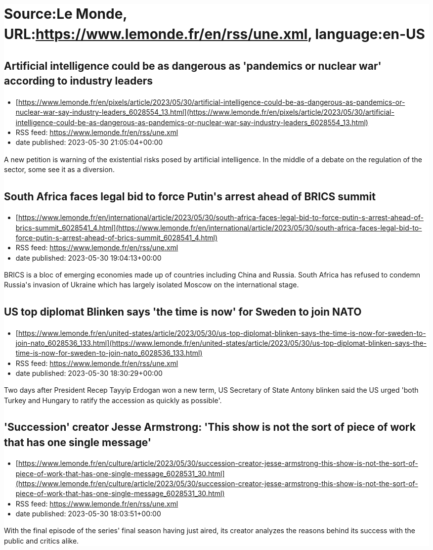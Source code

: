 # Source:Le Monde, URL:https://www.lemonde.fr/en/rss/une.xml, language:en-US

## Artificial intelligence could be as dangerous as 'pandemics or nuclear war' according to industry leaders
 - [https://www.lemonde.fr/en/pixels/article/2023/05/30/artificial-intelligence-could-be-as-dangerous-as-pandemics-or-nuclear-war-say-industry-leaders_6028554_13.html](https://www.lemonde.fr/en/pixels/article/2023/05/30/artificial-intelligence-could-be-as-dangerous-as-pandemics-or-nuclear-war-say-industry-leaders_6028554_13.html)
 - RSS feed: https://www.lemonde.fr/en/rss/une.xml
 - date published: 2023-05-30 21:05:04+00:00

A new petition is warning of the existential risks posed by artificial intelligence. In the middle of a debate on the regulation of the sector, some see it as a diversion.

## South Africa faces legal bid to force Putin's arrest  ahead of BRICS summit
 - [https://www.lemonde.fr/en/international/article/2023/05/30/south-africa-faces-legal-bid-to-force-putin-s-arrest-ahead-of-brics-summit_6028541_4.html](https://www.lemonde.fr/en/international/article/2023/05/30/south-africa-faces-legal-bid-to-force-putin-s-arrest-ahead-of-brics-summit_6028541_4.html)
 - RSS feed: https://www.lemonde.fr/en/rss/une.xml
 - date published: 2023-05-30 19:04:13+00:00

BRICS is a bloc of emerging economies made up of countries including China and Russia. South Africa has refused to condemn Russia's invasion of Ukraine which has largely isolated Moscow on the international stage.

## US top diplomat Blinken says 'the time is now' for Sweden to join NATO
 - [https://www.lemonde.fr/en/united-states/article/2023/05/30/us-top-diplomat-blinken-says-the-time-is-now-for-sweden-to-join-nato_6028536_133.html](https://www.lemonde.fr/en/united-states/article/2023/05/30/us-top-diplomat-blinken-says-the-time-is-now-for-sweden-to-join-nato_6028536_133.html)
 - RSS feed: https://www.lemonde.fr/en/rss/une.xml
 - date published: 2023-05-30 18:30:29+00:00

Two days after President Recep Tayyip Erdogan won a new term, US Secretary of State Antony blinken said the US urged 'both Turkey and Hungary to ratify the accession as quickly as possible'.

## 'Succession' creator Jesse Armstrong: 'This show is not the sort of piece of work that has one single message'
 - [https://www.lemonde.fr/en/culture/article/2023/05/30/succession-creator-jesse-armstrong-this-show-is-not-the-sort-of-piece-of-work-that-has-one-single-message_6028531_30.html](https://www.lemonde.fr/en/culture/article/2023/05/30/succession-creator-jesse-armstrong-this-show-is-not-the-sort-of-piece-of-work-that-has-one-single-message_6028531_30.html)
 - RSS feed: https://www.lemonde.fr/en/rss/une.xml
 - date published: 2023-05-30 18:03:51+00:00

With the final episode of the series' final season having just aired, its creator analyzes the reasons behind its success with the public and critics alike.
